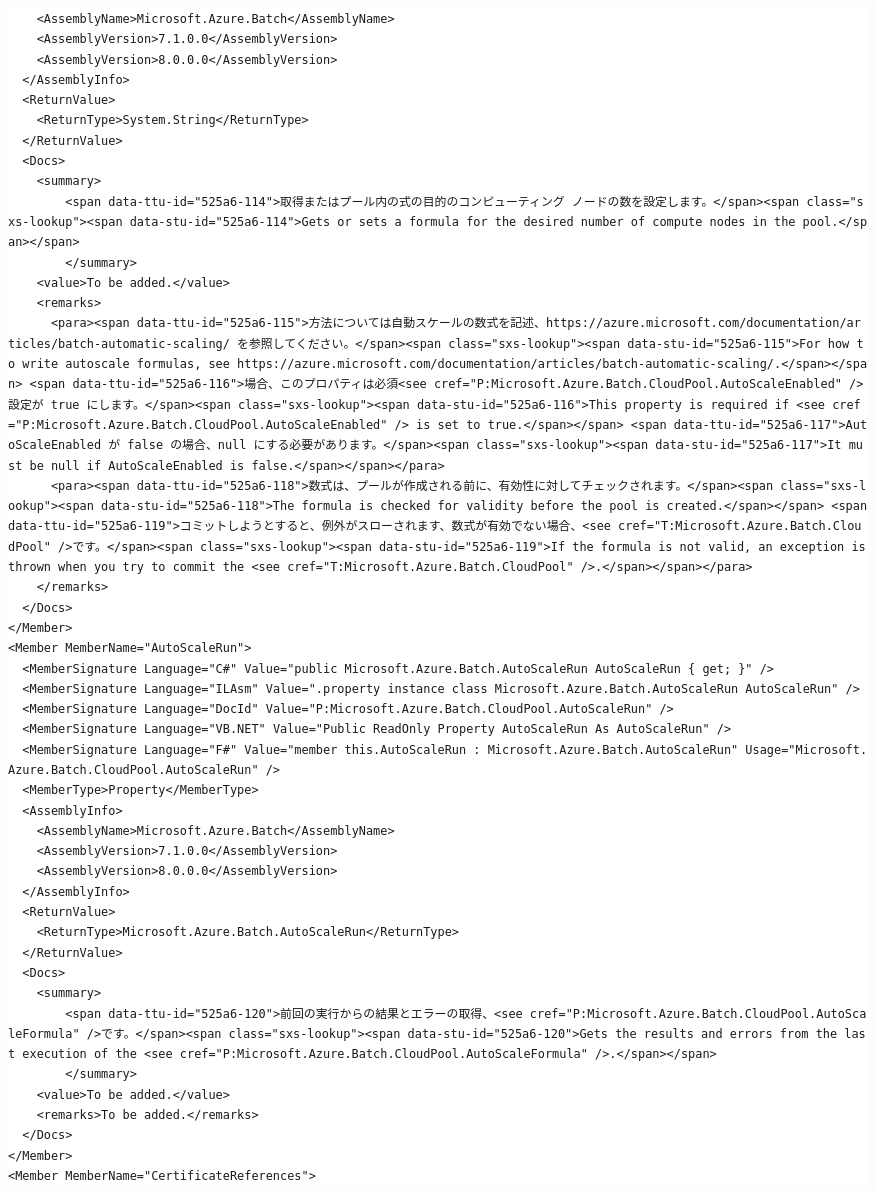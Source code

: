         <AssemblyName>Microsoft.Azure.Batch</AssemblyName>
        <AssemblyVersion>7.1.0.0</AssemblyVersion>
        <AssemblyVersion>8.0.0.0</AssemblyVersion>
      </AssemblyInfo>
      <ReturnValue>
        <ReturnType>System.String</ReturnType>
      </ReturnValue>
      <Docs>
        <summary>
            <span data-ttu-id="525a6-114">取得またはプール内の式の目的のコンピューティング ノードの数を設定します。</span><span class="sxs-lookup"><span data-stu-id="525a6-114">Gets or sets a formula for the desired number of compute nodes in the pool.</span></span>
            </summary>
        <value>To be added.</value>
        <remarks>
          <para><span data-ttu-id="525a6-115">方法については自動スケールの数式を記述、https://azure.microsoft.com/documentation/articles/batch-automatic-scaling/ を参照してください。</span><span class="sxs-lookup"><span data-stu-id="525a6-115">For how to write autoscale formulas, see https://azure.microsoft.com/documentation/articles/batch-automatic-scaling/.</span></span> <span data-ttu-id="525a6-116">場合、このプロパティは必須<see cref="P:Microsoft.Azure.Batch.CloudPool.AutoScaleEnabled" />設定が true にします。</span><span class="sxs-lookup"><span data-stu-id="525a6-116">This property is required if <see cref="P:Microsoft.Azure.Batch.CloudPool.AutoScaleEnabled" /> is set to true.</span></span> <span data-ttu-id="525a6-117">AutoScaleEnabled が false の場合、null にする必要があります。</span><span class="sxs-lookup"><span data-stu-id="525a6-117">It must be null if AutoScaleEnabled is false.</span></span></para>
          <para><span data-ttu-id="525a6-118">数式は、プールが作成される前に、有効性に対してチェックされます。</span><span class="sxs-lookup"><span data-stu-id="525a6-118">The formula is checked for validity before the pool is created.</span></span> <span data-ttu-id="525a6-119">コミットしようとすると、例外がスローされます、数式が有効でない場合、<see cref="T:Microsoft.Azure.Batch.CloudPool" />です。</span><span class="sxs-lookup"><span data-stu-id="525a6-119">If the formula is not valid, an exception is thrown when you try to commit the <see cref="T:Microsoft.Azure.Batch.CloudPool" />.</span></span></para>
        </remarks>
      </Docs>
    </Member>
    <Member MemberName="AutoScaleRun">
      <MemberSignature Language="C#" Value="public Microsoft.Azure.Batch.AutoScaleRun AutoScaleRun { get; }" />
      <MemberSignature Language="ILAsm" Value=".property instance class Microsoft.Azure.Batch.AutoScaleRun AutoScaleRun" />
      <MemberSignature Language="DocId" Value="P:Microsoft.Azure.Batch.CloudPool.AutoScaleRun" />
      <MemberSignature Language="VB.NET" Value="Public ReadOnly Property AutoScaleRun As AutoScaleRun" />
      <MemberSignature Language="F#" Value="member this.AutoScaleRun : Microsoft.Azure.Batch.AutoScaleRun" Usage="Microsoft.Azure.Batch.CloudPool.AutoScaleRun" />
      <MemberType>Property</MemberType>
      <AssemblyInfo>
        <AssemblyName>Microsoft.Azure.Batch</AssemblyName>
        <AssemblyVersion>7.1.0.0</AssemblyVersion>
        <AssemblyVersion>8.0.0.0</AssemblyVersion>
      </AssemblyInfo>
      <ReturnValue>
        <ReturnType>Microsoft.Azure.Batch.AutoScaleRun</ReturnType>
      </ReturnValue>
      <Docs>
        <summary>
            <span data-ttu-id="525a6-120">前回の実行からの結果とエラーの取得、<see cref="P:Microsoft.Azure.Batch.CloudPool.AutoScaleFormula" />です。</span><span class="sxs-lookup"><span data-stu-id="525a6-120">Gets the results and errors from the last execution of the <see cref="P:Microsoft.Azure.Batch.CloudPool.AutoScaleFormula" />.</span></span>
            </summary>
        <value>To be added.</value>
        <remarks>To be added.</remarks>
      </Docs>
    </Member>
    <Member MemberName="CertificateReferences">